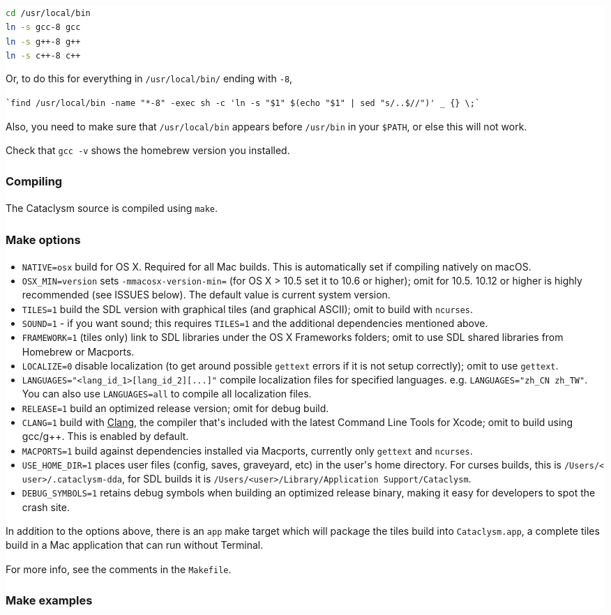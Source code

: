 ```bash
cd /usr/local/bin
ln -s gcc-8 gcc
ln -s g++-8 g++
ln -s c++-8 c++
```

Or, to do this for everything in `/usr/local/bin/` ending with `-8`,

    `find /usr/local/bin -name "*-8" -exec sh -c 'ln -s "$1" $(echo "$1" | sed "s/..$//")' _ {} \;`

Also, you need to make sure that `/usr/local/bin` appears before `/usr/bin` in your `$PATH`, or else this will not work.

Check that `gcc -v` shows the homebrew version you installed.

### Compiling

The Cataclysm source is compiled using `make`.

### Make options

* `NATIVE=osx` build for OS X. Required for all Mac builds. This is automatically set if compiling natively on macOS.
* `OSX_MIN=version` sets `-mmacosx-version-min=` (for OS X > 10.5 set it to 10.6 or higher); omit for 10.5. 10.12 or higher is highly recommended (see ISSUES below). The default value is current system version.
* `TILES=1` build the SDL version with graphical tiles (and graphical ASCII); omit to build with `ncurses`.
* `SOUND=1` - if you want sound; this requires `TILES=1` and the additional dependencies mentioned above.
* `FRAMEWORK=1` (tiles only) link to SDL libraries under the OS X Frameworks folders; omit to use SDL shared libraries from Homebrew or Macports.
* `LOCALIZE=0` disable localization (to get around possible `gettext` errors if it is not setup correctly); omit to use `gettext`.
* `LANGUAGES="<lang_id_1>[lang_id_2][...]"` compile localization files for specified languages. e.g. `LANGUAGES="zh_CN zh_TW"`. You can also use `LANGUAGES=all` to compile all localization files.
* `RELEASE=1` build an optimized release version; omit for debug build.
* `CLANG=1` build with [Clang](http://clang.llvm.org/), the compiler that's included with the latest Command Line Tools for Xcode; omit to build using gcc/g++. This is enabled by default.
* `MACPORTS=1` build against dependencies installed via Macports, currently only `gettext` and `ncurses`.
* `USE_HOME_DIR=1` places user files (config, saves, graveyard, etc) in the user's home directory. For curses builds, this is `/Users/<user>/.cataclysm-dda`, for SDL builds it is `/Users/<user>/Library/Application Support/Cataclysm`.
* `DEBUG_SYMBOLS=1` retains debug symbols when building an optimized release binary, making it easy for developers to spot the crash site.

In addition to the options above, there is an `app` make target which will package the tiles build into `Cataclysm.app`, a complete tiles build in a Mac application that can run without Terminal.

For more info, see the comments in the `Makefile`.

### Make examples
